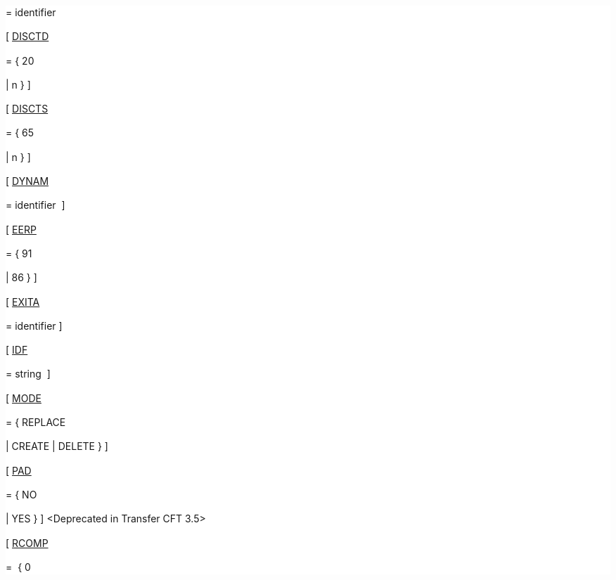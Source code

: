 = identifier



\[ [DISCTD](../parameter_intro/disctd)

= { 20

| n } \]



\[ [DISCTS](../parameter_intro/discts)

= { 65

| n } \]



\[ [DYNAM](../parameter_intro/dynam)

= identifier  \]



\[ [EERP](../parameter_intro/eerp)

= { 91

| 86 } \]



\[ [EXITA](../parameter_intro/exita)

= identifier \]



\[ [IDF](../parameter_intro/ida)

= string  \]



\[ [MODE](../parameter_intro/mode)

= { REPLACE

| CREATE | DELETE } \]



\[ [PAD](../parameter_intro/pad)

= { NO

| YES } \] &lt;Deprecated in Transfer CFT 3.5>



\[ [RCOMP](../parameter_intro/rcomp)

=  { 0
